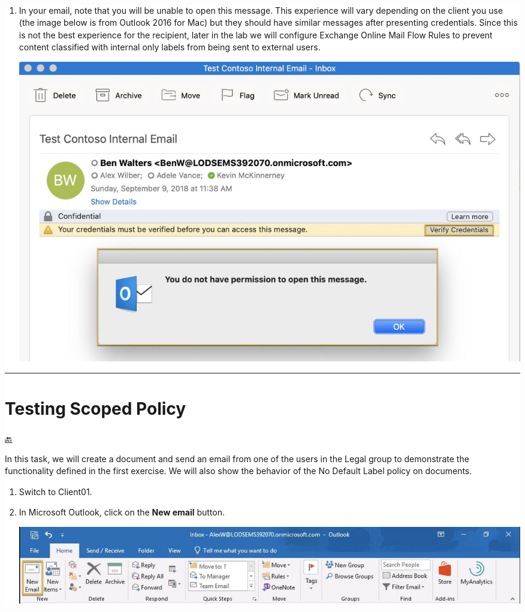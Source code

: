 1. In your email, note that you will be unable to open this message.  This experience will vary depending on the client you use (the image below is from Outlook 2016 for Mac) but they should have similar messages after presenting credentials. Since this is not the best experience for the recipient, later in the lab we will configure Exchange Online Mail Flow Rules to prevent content classified with internal only labels from being sent to external users.
	
	![52hpmj51.jpg](https://github.com/kemckinnmsft/HOL3000/blob/master/Media/52hpmj51.jpg)

-----

# Testing Scoped Policy
[🔙](#azure-information-protection)

In this task, we will create a document and send an email from one of the users in the Legal group to demonstrate the functionality defined in the first exercise. We will also show the behavior of the No Default Label policy on documents.

1. Switch to Client01.
1. In Microsoft Outlook, click on the **New email** button.
	
	![Open Screenshot](https://github.com/kemckinnmsft/HOL3000/blob/master/Media/ldjugk24.jpg)
	